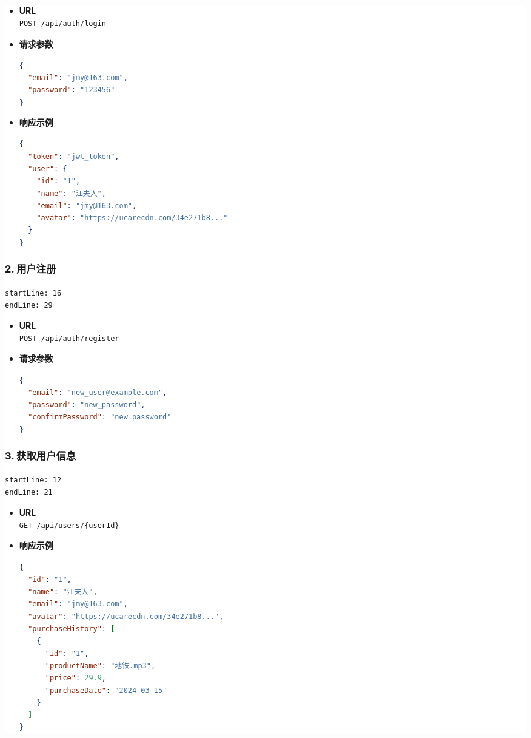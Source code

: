 - **URL**  
  `POST /api/auth/login`

- **请求参数**  
  ```json
  {
    "email": "jmy@163.com",
    "password": "123456"
  }
  ```

- **响应示例**  
  ```json
  {
    "token": "jwt_token",
    "user": {
      "id": "1",
      "name": "江夫人",
      "email": "jmy@163.com",
      "avatar": "https://ucarecdn.com/34e271b8..."
    }
  }
  ```

### 2. 用户注册
```typescript:app/auth/register/page.tsx
startLine: 16
endLine: 29
```

- **URL**  
  `POST /api/auth/register`

- **请求参数**  
  ```json
  {
    "email": "new_user@example.com",
    "password": "new_password",
    "confirmPassword": "new_password"
  }
  ```

### 3. 获取用户信息
```typescript:app/profile/page.tsx
startLine: 12
endLine: 21
```

- **URL**  
  `GET /api/users/{userId}`

- **响应示例**  
  ```json
  {
    "id": "1",
    "name": "江夫人",
    "email": "jmy@163.com",
    "avatar": "https://ucarecdn.com/34e271b8...",
    "purchaseHistory": [
      {
        "id": "1",
        "productName": "地铁.mp3",
        "price": 29.9,
        "purchaseDate": "2024-03-15"
      }
    ]
  }
  ```
